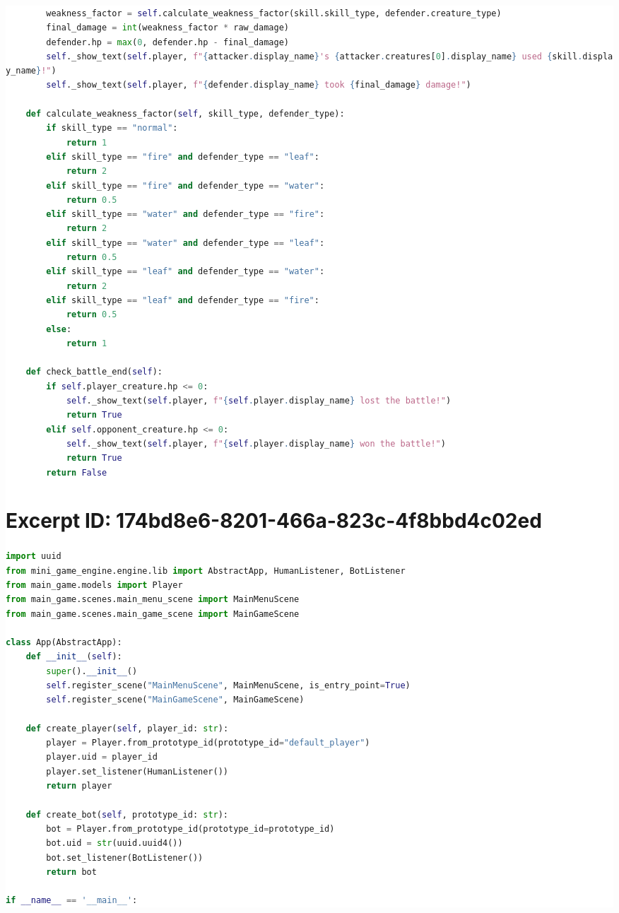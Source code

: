 ```python main_game/scenes/main_game_scene.py
        weakness_factor = self.calculate_weakness_factor(skill.skill_type, defender.creature_type)
        final_damage = int(weakness_factor * raw_damage)
        defender.hp = max(0, defender.hp - final_damage)
        self._show_text(self.player, f"{attacker.display_name}'s {attacker.creatures[0].display_name} used {skill.display_name}!")
        self._show_text(self.player, f"{defender.display_name} took {final_damage} damage!")

    def calculate_weakness_factor(self, skill_type, defender_type):
        if skill_type == "normal":
            return 1
        elif skill_type == "fire" and defender_type == "leaf":
            return 2
        elif skill_type == "fire" and defender_type == "water":
            return 0.5
        elif skill_type == "water" and defender_type == "fire":
            return 2
        elif skill_type == "water" and defender_type == "leaf":
            return 0.5
        elif skill_type == "leaf" and defender_type == "water":
            return 2
        elif skill_type == "leaf" and defender_type == "fire":
            return 0.5
        else:
            return 1

    def check_battle_end(self):
        if self.player_creature.hp <= 0:
            self._show_text(self.player, f"{self.player.display_name} lost the battle!")
            return True
        elif self.opponent_creature.hp <= 0:
            self._show_text(self.player, f"{self.player.display_name} won the battle!")
            return True
        return False
```

# Excerpt ID: 174bd8e6-8201-466a-823c-4f8bbd4c02ed
```python main_game/main.py
import uuid
from mini_game_engine.engine.lib import AbstractApp, HumanListener, BotListener
from main_game.models import Player
from main_game.scenes.main_menu_scene import MainMenuScene
from main_game.scenes.main_game_scene import MainGameScene

class App(AbstractApp):
    def __init__(self):
        super().__init__()
        self.register_scene("MainMenuScene", MainMenuScene, is_entry_point=True)
        self.register_scene("MainGameScene", MainGameScene)

    def create_player(self, player_id: str):
        player = Player.from_prototype_id(prototype_id="default_player")
        player.uid = player_id
        player.set_listener(HumanListener())
        return player

    def create_bot(self, prototype_id: str):
        bot = Player.from_prototype_id(prototype_id=prototype_id)
        bot.uid = str(uuid.uuid4())
        bot.set_listener(BotListener())
        return bot

if __name__ == '__main__':
```